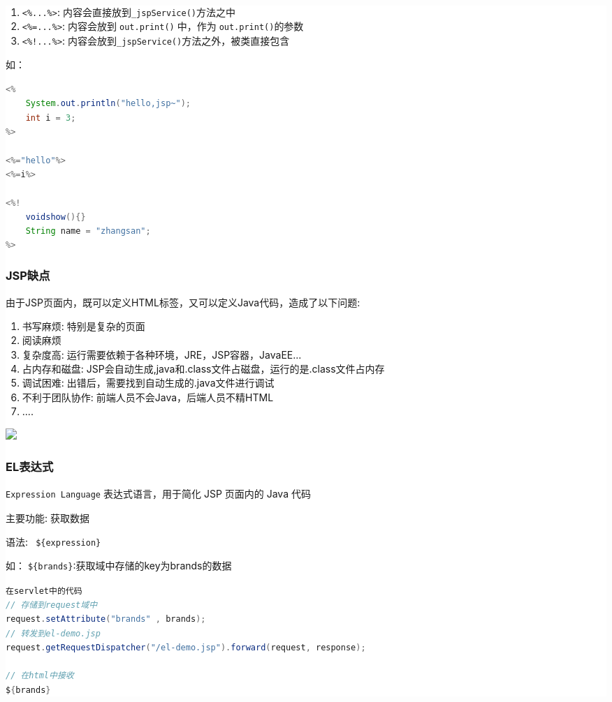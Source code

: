 1. `<%...%>`: 内容会直接放到`_jspService()`方法之中
2. `<%=...%>`: 内容会放到 `out.print()` 中，作为 `out.print()`的参数
3. `<%!...%>`: 内容会放到`_jspService()`方法之外，被类直接包含

如：

```java
<%
	System.out.println("hello,jsp~");
	int i = 3;
%>
    
<%="hello"%>
<%=i%>
    
<%!
	voidshow(){}
	String name = "zhangsan";
%>
```

### JSP缺点

由于JSP页面内，既可以定义HTML标签，又可以定义Java代码，造成了以下问题:

1. 书写麻烦: 特别是复杂的页面
2. 阅读麻烦
3. 复杂度高: 运行需要依赖于各种环境，JRE，JSP容器，JavaEE...
4. 占内存和磁盘: JSP会自动生成,java和.class文件占磁盘，运行的是.class文件占内存
5. 调试困难: 出错后，需要找到自动生成的.java文件进行调试
6. 不利于团队协作: 前端人员不会Java，后端人员不精HTML
7. ....

![](https://gitee.com/gybsl/image-upload/raw/master/image_docs/jsp4.png)

### EL表达式

`Expression Language` 表达式语言，用于简化 JSP 页面内的 Java 代码

主要功能: 获取数据

语法: ` ${expression}`

如： `${brands}`∶获取域中存储的key为brands的数据

```java
在servlet中的代码
// 存储到request域中
request.setAttribute("brands" , brands);
// 转发到el-demo.jsp
request.getRequestDispatcher("/el-demo.jsp").forward(request, response);

// 在html中接收
${brands}
```
